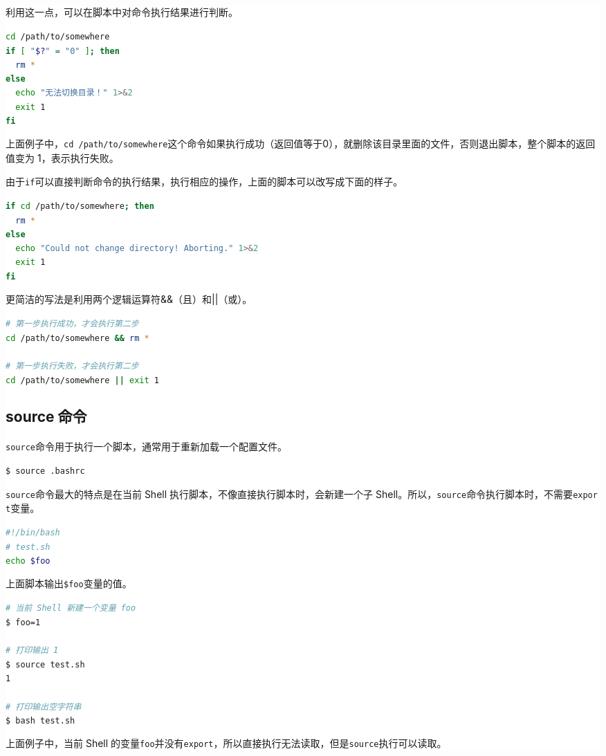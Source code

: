 利用这一点，可以在脚本中对命令执行结果进行判断。
```bash
cd /path/to/somewhere
if [ "$?" = "0" ]; then
  rm *
else
  echo "无法切换目录！" 1>&2
  exit 1
fi
```
上面例子中，`cd /path/to/somewhere`这个命令如果执行成功（返回值等于0），就删除该目录里面的文件，否则退出脚本，整个脚本的返回值变为 1，表示执行失败。

由于`if`可以直接判断命令的执行结果，执行相应的操作，上面的脚本可以改写成下面的样子。
```bash
if cd /path/to/somewhere; then
  rm *
else
  echo "Could not change directory! Aborting." 1>&2
  exit 1
fi
```
更简洁的写法是利用两个逻辑运算符&&（且）和||（或）。
```bash
# 第一步执行成功，才会执行第二步
cd /path/to/somewhere && rm *

# 第一步执行失败，才会执行第二步
cd /path/to/somewhere || exit 1
```
## source 命令
`source`命令用于执行一个脚本，通常用于重新加载一个配置文件。
```
$ source .bashrc
```
`source`命令最大的特点是在当前 Shell 执行脚本，不像直接执行脚本时，会新建一个子 Shell。所以，`source`命令执行脚本时，不需要`export`变量。
```bash
#!/bin/bash
# test.sh
echo $foo
```
上面脚本输出`$foo`变量的值。
```bash
# 当前 Shell 新建一个变量 foo
$ foo=1

# 打印输出 1
$ source test.sh
1

# 打印输出空字符串
$ bash test.sh
```
上面例子中，当前 Shell 的变量`foo`并没有`export`，所以直接执行无法读取，但是`source`执行可以读取。
